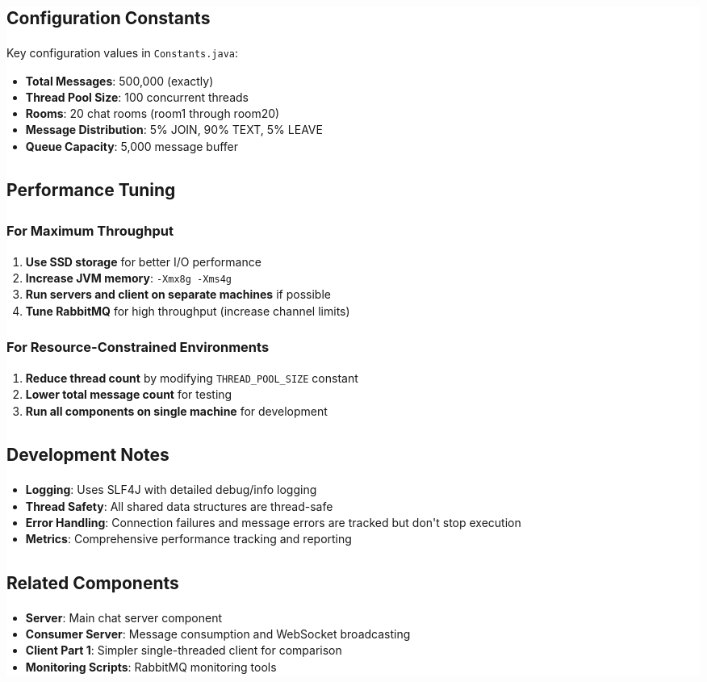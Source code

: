 ## Configuration Constants

Key configuration values in `Constants.java`:

- **Total Messages**: 500,000 (exactly)
- **Thread Pool Size**: 100 concurrent threads
- **Rooms**: 20 chat rooms (room1 through room20)
- **Message Distribution**: 5% JOIN, 90% TEXT, 5% LEAVE
- **Queue Capacity**: 5,000 message buffer

## Performance Tuning

### For Maximum Throughput

1. **Use SSD storage** for better I/O performance
2. **Increase JVM memory**: `-Xmx8g -Xms4g`
3. **Run servers and client on separate machines** if possible
4. **Tune RabbitMQ** for high throughput (increase channel limits)

### For Resource-Constrained Environments

1. **Reduce thread count** by modifying `THREAD_POOL_SIZE` constant
2. **Lower total message count** for testing
3. **Run all components on single machine** for development

## Development Notes

- **Logging**: Uses SLF4J with detailed debug/info logging
- **Thread Safety**: All shared data structures are thread-safe
- **Error Handling**: Connection failures and message errors are tracked but don't stop execution
- **Metrics**: Comprehensive performance tracking and reporting

## Related Components

- **Server**: Main chat server component
- **Consumer Server**: Message consumption and WebSocket broadcasting
- **Client Part 1**: Simpler single-threaded client for comparison
- **Monitoring Scripts**: RabbitMQ monitoring tools
